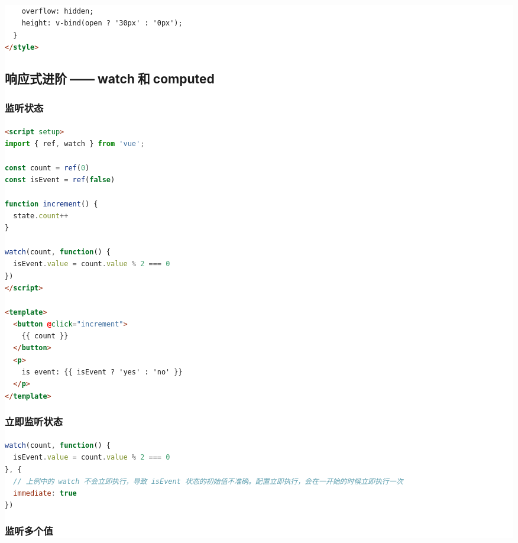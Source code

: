 ```html
    overflow: hidden;
    height: v-bind(open ? '30px' : '0px');
  }
</style>
```

响应式进阶 —— watch 和 computed
---

### 监听状态


```html
<script setup>
import { ref, watch } from 'vue';

const count = ref(0)
const isEvent = ref(false)

function increment() {
  state.count++
}

watch(count, function() {
  isEvent.value = count.value % 2 === 0
})
</script>

<template>
  <button @click="increment">
    {{ count }}
  </button>
  <p>
    is event: {{ isEvent ? 'yes' : 'no' }}
  </p>
</template>
```

### 立即监听状态


```js
watch(count, function() {
  isEvent.value = count.value % 2 === 0
}, {
  // 上例中的 watch 不会立即执行，导致 isEvent 状态的初始值不准确。配置立即执行，会在一开始的时候立即执行一次
  immediate: true
})
```


### 监听多个值
